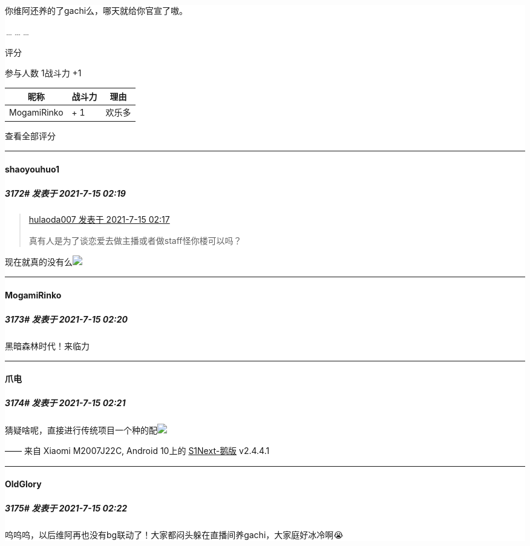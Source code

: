 你维阿还养的了gachi么，哪天就给你官宣了嗷。


﹍﹍﹍

评分


 参与人数 1战斗力 +1

|昵称|战斗力|理由|
|----|---|---|
| MogamiRinko| + 1|欢乐多|


查看全部评分


*****

####  shaoyouhuo1  
##### 3172#       发表于 2021-7-15 02:19


<blockquote><a href="httphttps://bbs.saraba1st.com/2b/forum.php?mod=redirect&amp;goto=findpost&amp;pid=51962888&amp;ptid=2014235" target="_blank">hulaoda007 发表于 2021-7-15 02:17</a>

真有人是为了谈恋爱去做主播或者做staff怪你楼可以吗？</blockquote>
现在就真的没有么<img src="https://static.saraba1st.com/image/smiley/face2017/142.png" referrerpolicy="no-referrer">


*****

####  MogamiRinko  
##### 3173#       发表于 2021-7-15 02:20


黑暗森林时代！来临力


*****

####  爪电  
##### 3174#       发表于 2021-7-15 02:21


猜疑啥呢，直接进行传统项目一个种的配<img src="https://static.saraba1st.com/image/smiley/face2017/018.png" referrerpolicy="no-referrer">

—— 来自 Xiaomi M2007J22C, Android 10上的 [S1Next-鹅版](https://github.com/ykrank/S1-Next/releases) v2.4.4.1


*****

####  OldGlory  
##### 3175#       发表于 2021-7-15 02:22


呜呜呜，以后维阿再也没有bg联动了！大家都闷头躲在直播间养gachi，大家庭好冰冷啊😭
